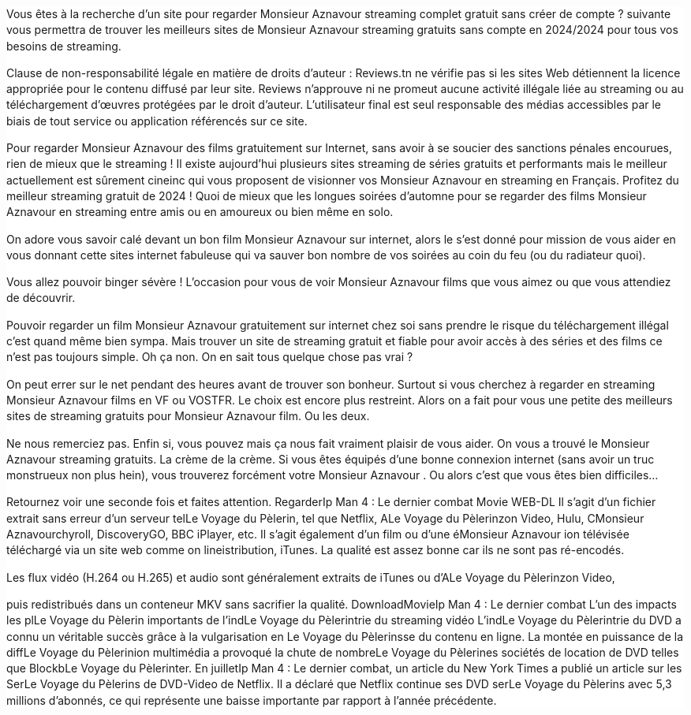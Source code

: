 Vous êtes à la recherche d’un site pour regarder Monsieur Aznavour streaming complet gratuit sans créer de compte ? suivante vous permettra de trouver les meilleurs sites de Monsieur Aznavour streaming gratuits sans compte en 2024/2024 pour tous vos besoins de streaming.

Clause de non-responsabilité légale en matière de droits d’auteur : Reviews.tn ne vérifie pas si les sites Web détiennent la licence appropriée pour le contenu diffusé par leur site. Reviews n’approuve ni ne promeut aucune activité illégale liée au streaming ou au téléchargement d’œuvres protégées par le droit d’auteur. L’utilisateur final est seul responsable des médias accessibles par le biais de tout service ou application référencés sur ce site.

Pour regarder Monsieur Aznavour des films gratuitement sur Internet, sans avoir à se soucier des sanctions pénales encourues, rien de mieux que le streaming ! Il existe aujourd’hui plusieurs sites streaming de séries gratuits et performants mais le meilleur actuellement est sûrement cineinc qui vous proposent de visionner vos Monsieur Aznavour en streaming en Français. Profitez du meilleur streaming gratuit de 2024 ! Quoi de mieux que les longues soirées d’automne pour se regarder des films Monsieur Aznavour en streaming entre amis ou en amoureux ou bien même en solo.

On adore vous savoir calé devant un bon film Monsieur Aznavour sur internet, alors le s’est donné pour mission de vous aider en vous donnant cette sites internet fabuleuse qui va sauver bon nombre de vos soirées au coin du feu (ou du radiateur quoi).

Vous allez pouvoir binger sévère ! L’occasion pour vous de voir Monsieur Aznavour films que vous aimez ou que vous attendiez de découvrir.

Pouvoir regarder un film Monsieur Aznavour gratuitement sur internet chez soi sans prendre le risque du téléchargement illégal c’est quand même bien sympa. Mais trouver un site de streaming gratuit et fiable pour avoir accès à des séries et des films ce n’est pas toujours simple. Oh ça non. On en sait tous quelque chose pas vrai ?

On peut errer sur le net pendant des heures avant de trouver son bonheur. Surtout si vous cherchez à regarder en streaming Monsieur Aznavour films en VF ou VOSTFR. Le choix est encore plus restreint. Alors on a fait pour vous une petite des meilleurs sites de streaming gratuits pour Monsieur Aznavour film. Ou les deux.

Ne nous remerciez pas. Enfin si, vous pouvez mais ça nous fait vraiment plaisir de vous aider. On vous a trouvé le Monsieur Aznavour streaming gratuits. La crème de la crème. Si vous êtes équipés d’une bonne connexion internet (sans avoir un truc monstrueux non plus hein), vous trouverez forcément votre Monsieur Aznavour . Ou alors c’est que vous êtes bien difficiles…

Retournez voir une seconde fois et faites attention. RegarderIp Man 4 : Le dernier combat Movie WEB-DL Il s’agit d’un fichier extrait sans erreur d’un serveur telLe Voyage du Pèlerin, tel que Netflix, ALe Voyage du Pèlerinzon Video, Hulu, CMonsieur Aznavourchyroll, DiscoveryGO, BBC iPlayer, etc. Il s’agit également d’un film ou d’une éMonsieur Aznavour ion télévisée téléchargé via un site web comme on lineistribution, iTunes. La qualité est assez bonne car ils ne sont pas ré-encodés.

Les flux vidéo (H.264 ou H.265) et audio sont généralement extraits de iTunes ou d’ALe Voyage du Pèlerinzon Video,

puis redistribués dans un conteneur MKV sans sacrifier la qualité. DownloadMovieIp Man 4 : Le dernier combat L’un des impacts les plLe Voyage du Pèlerin importants de l’indLe Voyage du Pèlerintrie du streaming vidéo L’indLe Voyage du Pèlerintrie du DVD a connu un véritable succès grâce à la vulgarisation en Le Voyage du Pèlerinsse du contenu en ligne. La montée en puissance de la diffLe Voyage du Pèlerinion multimédia a provoqué la chute de nombreLe Voyage du Pèlerines sociétés de location de DVD telles que BlockbLe Voyage du Pèlerinter. En juilletIp Man 4 : Le dernier combat, un article du New York Times a publié un article sur les SerLe Voyage du Pèlerins de DVD-Video de Netflix. Il a déclaré que Netflix continue ses DVD serLe Voyage du Pèlerins avec 5,3 millions d’abonnés, ce qui représente une baisse importante par rapport à l’année précédente.
